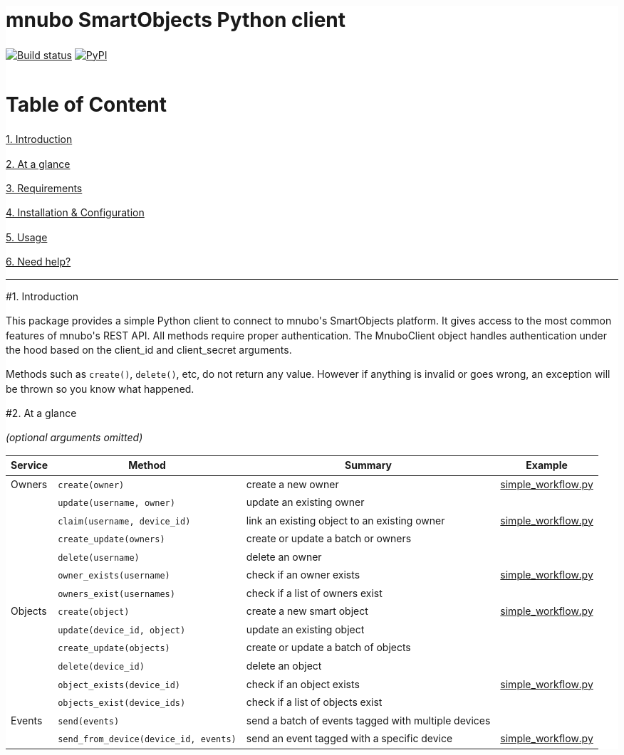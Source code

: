 # mnubo SmartObjects Python client


[![Build status](https://travis-ci.org/mnubo/smartobjects-python-client.svg?branch=master)](https://travis-ci.org/mnubo/smartobjects-python-client)
[![PyPI](https://img.shields.io/pypi/v/mnubo.svg?maxAge=2592000)](https://pypi.python.org/pypi/mnubo/)


Table of Content
================

[1. Introduction](#1-introduction)

[2. At a glance](#2-at-a-glance)

[3. Requirements](#3-requirements)

[4. Installation & Configuration](#4-installation--configuration)

[5. Usage](#5-usage)

[6. Need help?](#6-need-help)

---
#1. Introduction

This package provides a simple Python client to connect to mnubo's SmartObjects platform.
It gives access to the most common features of mnubo's REST API. All methods require proper authentication.
The MnuboClient object handles authentication under the hood based on the client_id and client_secret arguments.

Methods such as `create()`, `delete()`, etc, do not return any value. However if anything is invalid or goes wrong, an
exception will be thrown so you know what happened.


#2. At a glance

_(optional arguments omitted)_

| Service | Method                                | Summary                                  | Example                                  |
| ------- | ------------------------------------- | ---------------------------------------- | ---------------------------------------- |
| Owners  | `create(owner)                      ` | create a new owner                       | [simple_workflow.py](examples/simple_workflow.py) |
|         | `update(username, owner)            ` | update an existing owner                 |                                          |
|         | `claim(username, device_id)         ` | link an existing object to an existing owner | [simple_workflow.py](examples/simple_workflow.py) |
|         | `create_update(owners)              ` | create or update a batch or owners       |                                          |
|         | `delete(username)                   ` | delete an owner                          |                                          |
|         | `owner_exists(username)             ` | check if an owner exists                 | [simple_workflow.py](examples/simple_workflow.py) |
|         | `owners_exist(usernames)            ` | check if a list of owners exist          |                                          |
| Objects | `create(object)                     ` | create a new smart object                | [simple_workflow.py](examples/simple_workflow.py) |
|         | `update(device_id, object)          ` | update an existing object                |                                          |
|         | `create_update(objects)             ` | create or update a batch of objects      |                                          |
|         | `delete(device_id)                  ` | delete an object                         |                                          |
|         | `object_exists(device_id)           ` | check if an object exists                | [simple_workflow.py](examples/simple_workflow.py) |
|         | `objects_exist(device_ids)          ` | check if a list of objects exist         |                                          |
| Events  | `send(events)                       ` | send a batch of events tagged with multiple devices |                                          |
|         | `send_from_device(device_id, events)` | send an event tagged with a specific device | [simple_workflow.py](examples/simple_workflow.py) |
